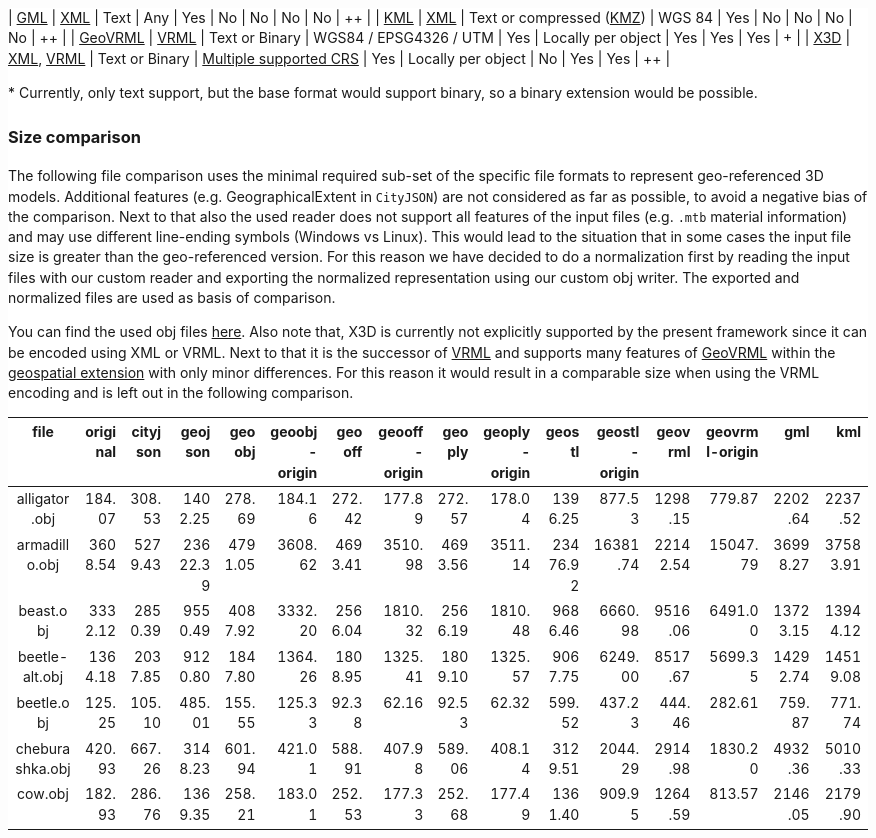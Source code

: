 | [GML](https://www.ogc.org/standards/gml)                                                    | [XML](https://www.w3.org/XML/)                                                      | Text                                                                                                     | Any                                                                                                                                           | Yes              | No                | No             | No                         | No                  | ++                      |
| [KML](https://developers.google.com/kml/documentation/kmlreference)                         | [XML](https://www.w3.org/XML/)                                                      | Text or compressed ([KMZ](https://www.google.com/earth/outreach/learn/packaging-content-in-a-kmz-file/)) | WGS 84                                                                                                                                        | Yes              | No                | No             | No                         | No                  | ++                      |
| [GeoVRML](http://www.ai.sri.com/~reddy/geovrml/archive/geovrml1_0.pdf)                      | [VRML](http://www.martinreddy.net/gfx/3d/VRML.spec)                                 | Text or Binary                                                                                           | WGS84 / EPSG4326 / UTM                                                                                                                        | Yes              | Locally per object               | Yes            | Yes                        | Yes                 | +                       |
| [X3D](https://www.web3d.org/documents/specifications/19775-1/V3.3/Part01/Architecture.html) | [XML](https://www.w3.org/XML/), [VRML](http://www.martinreddy.net/gfx/3d/VRML.spec) | Text or Binary                                                                                           | [Multiple supported CRS](https://www.web3d.org/documents/specifications/19775-1/V3.3/Part01/components/geodata.html#t-Supportedspatialframes) | Yes              | Locally per object               | No            | Yes                        | Yes                 | ++                      |

\* Currently, only text support, but the base format would support binary, so a binary extension would be possible.


### Size comparison

The following file comparison uses the minimal required sub-set of the specific file formats to represent geo-referenced 3D models. Additional features (e.g. GeographicalExtent in `CityJSON`) are not considered as far as possible, to avoid a negative bias of the comparison. Next to that also the used reader does not support all features of the input files (e.g. `.mtb` material information) and may use different line-ending symbols (Windows vs Linux). This would lead to the situation that in some cases the input file size is greater than the geo-referenced version. For this reason we have decided to do a normalization first by reading the input files with our custom reader and exporting the normalized representation using our custom obj writer. The exported and normalized files are used as basis of comparison.

You can find the used obj files [here](https://github.com/alecjacobson/common-3d-test-models). Also note that, X3D is currently not explicitly supported by the present framework since it can be encoded using XML or VRML. Next to that it is the successor of [VRML](http://www.martinreddy.net/gfx/3d/VRML.spec) and supports many features of [GeoVRML](http://www.ai.sri.com/~reddy/geovrml/archive/geovrml1_0.pdf) within the [geospatial extension](https://www.web3d.org/documents/specifications/19775-1/V3.3/Part01/components/geodata.html) with only minor  differences. For this reason it would result in a comparable size when using the VRML encoding and is left out in the following comparison.


|        file        | original | cityjson |  geojson |   geoobj | geoobj-origin |   geooff | geooff-origin |   geoply | geoply-origin |   geostl | geostl-origin |  geovrml | geovrml-origin |      gml |       kml |
|:------------------:|---------:|---------:|---------:|---------:|--------------:|---------:|--------------:|---------:|--------------:|---------:|--------------:|---------:|---------------:|---------:|----------:|
|    alligator.obj   |   184.07 |   308.53 |  1402.25 |   278.69 |        184.16 |   272.42 |        177.89 |   272.57 |        178.04 |  1396.25 |        877.53 |  1298.15 |         779.87 |  2202.64 |   2237.52 |
|    armadillo.obj   |  3608.54 |  5279.43 | 23622.39 |  4791.05 |       3608.62 |  4693.41 |       3510.98 |  4693.56 |       3511.14 | 23476.92 |      16381.74 | 22142.54 |       15047.79 | 36998.27 |  37583.91 |
|      beast.obj     |  3332.12 |  2850.39 |  9550.49 |  4087.92 |       3332.20 |  2566.04 |       1810.32 |  2566.19 |       1810.48 |  9686.46 |       6660.98 |  9516.06 |        6491.00 | 13723.15 |  13944.12 |
|   beetle-alt.obj   |  1364.18 |  2037.85 |  9120.80 |  1847.80 |       1364.26 |  1808.95 |       1325.41 |  1809.10 |       1325.57 |  9067.75 |       6249.00 |  8517.67 |        5699.35 | 14292.74 |  14519.08 |
|     beetle.obj     |   125.25 |   105.10 |   485.01 |   155.55 |        125.33 |    92.38 |         62.16 |    92.53 |         62.32 |   599.52 |        437.23 |   444.46 |         282.61 |   759.87 |    771.74 |
|   cheburashka.obj  |   420.93 |   667.26 |  3148.23 |   601.94 |        421.01 |   588.91 |        407.98 |   589.06 |        408.14 |  3129.51 |       2044.29 |  2914.98 |        1830.20 |  4932.36 |   5010.33 |
|       cow.obj      |   182.93 |   286.76 |  1369.35 |   258.21 |        183.01 |   252.53 |        177.33 |   252.68 |        177.49 |  1361.40 |        909.95 |  1264.59 |         813.57 |  2146.05 |   2179.90 |
